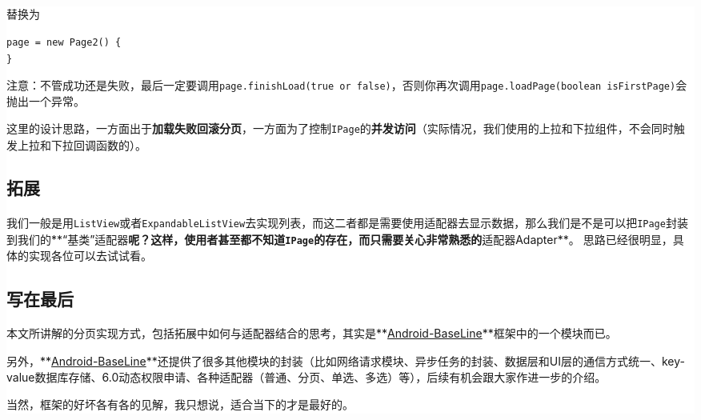 ```
```
替换为
```
page = new Page2() {
}
```
注意：不管成功还是失败，最后一定要调用```page.finishLoad(true or false)```，否则你再次调用```page.loadPage(boolean isFirstPage)```会抛出一个异常。

这里的设计思路，一方面出于**加载失败回滚分页**，一方面为了控制```IPage```的**并发访问**（实际情况，我们使用的上拉和下拉组件，不会同时触发上拉和下拉回调函数的）。

## 拓展
我们一般是用```ListView```或者``ExpandableListView``去实现列表，而这二者都是需要使用适配器去显示数据，那么我们是不是可以把```IPage```封装到我们的**“基类”适配器**呢？这样，使用者甚至都不知道``IPage``的存在，而只需要关心非常熟悉的**适配器Adapter**。
思路已经很明显，具体的实现各位可以去试试看。

## 写在最后
本文所讲解的分页实现方式，包括拓展中如何与适配器结合的思考，其实是**[Android-BaseLine](https://github.com/hiphonezhu/Android-BaseLine)**框架中的一个模块而已。

另外，**[Android-BaseLine](https://github.com/hiphonezhu/Android-BaseLine)**还提供了很多其他模块的封装（比如网络请求模块、异步任务的封装、数据层和UI层的通信方式统一、key-value数据库存储、6.0动态权限申请、各种适配器（普通、分页、单选、多选）等），后续有机会跟大家作进一步的介绍。

当然，框架的好坏各有各的见解，我只想说，适合当下的才是最好的。
